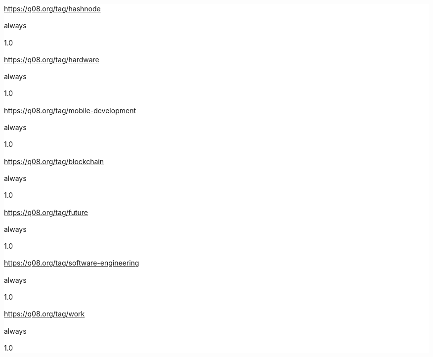 <loc>https://q08.org/tag/hashnode</loc>

<changefreq>always</changefreq>

<priority>1.0</priority>

</url>

<url>

<loc>https://q08.org/tag/hardware</loc>

<changefreq>always</changefreq>

<priority>1.0</priority>

</url>

<url>

<loc>https://q08.org/tag/mobile-development</loc>

<changefreq>always</changefreq>

<priority>1.0</priority>

</url>

<url>

<loc>https://q08.org/tag/blockchain</loc>

<changefreq>always</changefreq>

<priority>1.0</priority>

</url>

<url>

<loc>https://q08.org/tag/future</loc>

<changefreq>always</changefreq>

<priority>1.0</priority>

</url>

<url>

<loc>https://q08.org/tag/software-engineering</loc>

<changefreq>always</changefreq>

<priority>1.0</priority>

</url>

<url>

<loc>https://q08.org/tag/work</loc>

<changefreq>always</changefreq>

<priority>1.0</priority>
